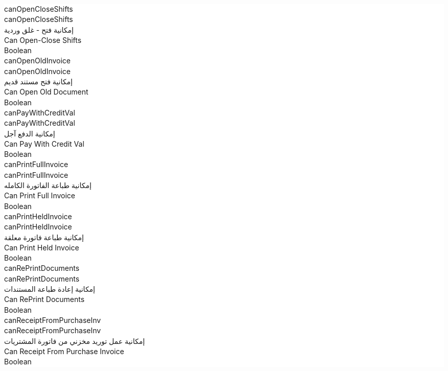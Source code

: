 </div>

<div class="row searchable" id="canOpenCloseShifts">
<div class="cell" data-label="Property">canOpenCloseShifts</div>
<div class="cell" data-label="Column">canOpenCloseShifts</div>
<div class="cell" data-label="Arabic">إمكانية فتح - غلق وردية</div>
<div class="cell" data-label="English">Can Open-Close Shifts</div>
<div class="cell" data-label="Type">Boolean</div>

</div>

<div class="row searchable" id="canOpenOldInvoice">
<div class="cell" data-label="Property">canOpenOldInvoice</div>
<div class="cell" data-label="Column">canOpenOldInvoice</div>
<div class="cell" data-label="Arabic">إمكانية فتح مستند قديم</div>
<div class="cell" data-label="English">Can Open Old Document</div>
<div class="cell" data-label="Type">Boolean</div>

</div>

<div class="row searchable" id="canPayWithCreditVal">
<div class="cell" data-label="Property">canPayWithCreditVal</div>
<div class="cell" data-label="Column">canPayWithCreditVal</div>
<div class="cell" data-label="Arabic">إمكانية الدفع آجل</div>
<div class="cell" data-label="English">Can Pay With Credit Val</div>
<div class="cell" data-label="Type">Boolean</div>

</div>

<div class="row searchable" id="canPrintFullInvoice">
<div class="cell" data-label="Property">canPrintFullInvoice</div>
<div class="cell" data-label="Column">canPrintFullInvoice</div>
<div class="cell" data-label="Arabic">إمكانية طباعة الفاتورة الكامله</div>
<div class="cell" data-label="English">Can Print Full Invoice</div>
<div class="cell" data-label="Type">Boolean</div>

</div>

<div class="row searchable" id="canPrintHeldInvoice">
<div class="cell" data-label="Property">canPrintHeldInvoice</div>
<div class="cell" data-label="Column">canPrintHeldInvoice</div>
<div class="cell" data-label="Arabic">إمكانية طباعة فاتورة معلقة</div>
<div class="cell" data-label="English">Can Print Held Invoice</div>
<div class="cell" data-label="Type">Boolean</div>

</div>

<div class="row searchable" id="canRePrintDocuments">
<div class="cell" data-label="Property">canRePrintDocuments</div>
<div class="cell" data-label="Column">canRePrintDocuments</div>
<div class="cell" data-label="Arabic">إمكانية إعادة طباعة المستندات</div>
<div class="cell" data-label="English">Can RePrint Documents</div>
<div class="cell" data-label="Type">Boolean</div>

</div>

<div class="row searchable" id="canReceiptFromPurchaseInv">
<div class="cell" data-label="Property">canReceiptFromPurchaseInv</div>
<div class="cell" data-label="Column">canReceiptFromPurchaseInv</div>
<div class="cell" data-label="Arabic">إمكانية عمل توريد مخزني من فاتورة المشتريات</div>
<div class="cell" data-label="English">Can Receipt From Purchase Invoice</div>
<div class="cell" data-label="Type">Boolean</div>
